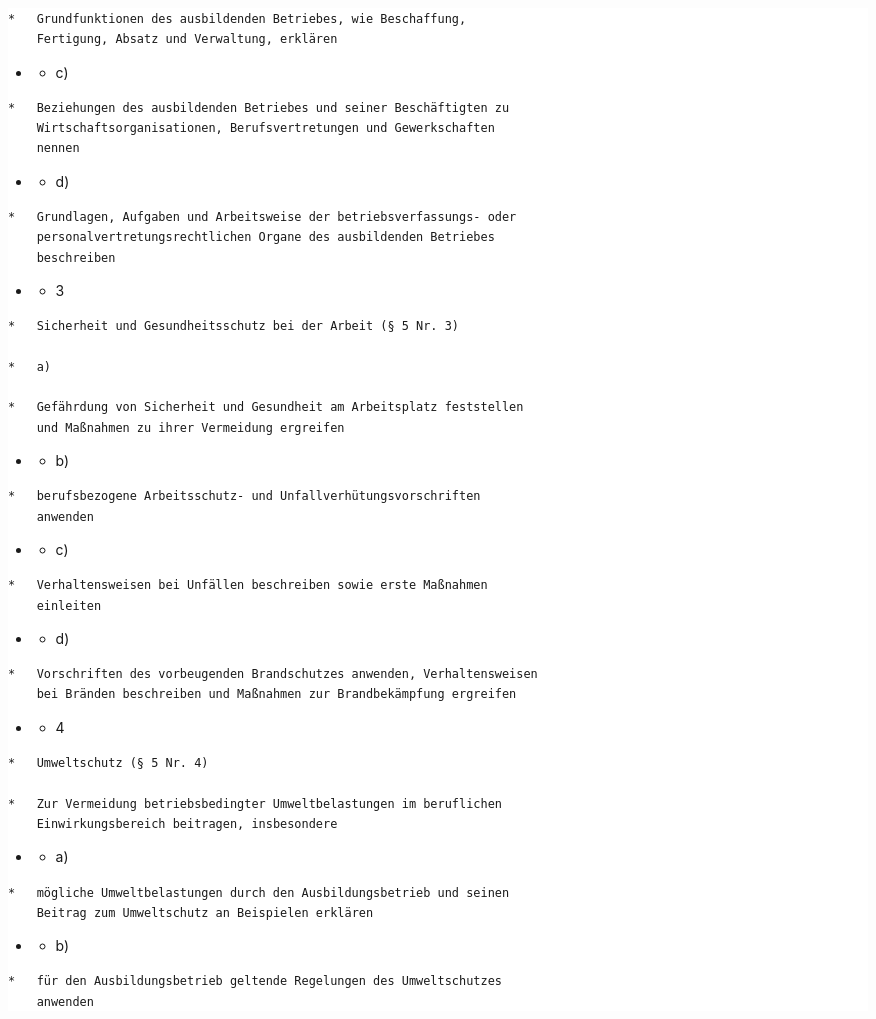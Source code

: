     *   Grundfunktionen des ausbildenden Betriebes, wie Beschaffung,
        Fertigung, Absatz und Verwaltung, erklären


*    *   c)

    *   Beziehungen des ausbildenden Betriebes und seiner Beschäftigten zu
        Wirtschaftsorganisationen, Berufsvertretungen und Gewerkschaften
        nennen


*    *   d)

    *   Grundlagen, Aufgaben und Arbeitsweise der betriebsverfassungs- oder
        personalvertretungsrechtlichen Organe des ausbildenden Betriebes
        beschreiben


*    *   3

    *   Sicherheit und Gesundheitsschutz bei der Arbeit (§ 5 Nr. 3)

    *   a)

    *   Gefährdung von Sicherheit und Gesundheit am Arbeitsplatz feststellen
        und Maßnahmen zu ihrer Vermeidung ergreifen


*    *   b)

    *   berufsbezogene Arbeitsschutz- und Unfallverhütungsvorschriften
        anwenden


*    *   c)

    *   Verhaltensweisen bei Unfällen beschreiben sowie erste Maßnahmen
        einleiten


*    *   d)

    *   Vorschriften des vorbeugenden Brandschutzes anwenden, Verhaltensweisen
        bei Bränden beschreiben und Maßnahmen zur Brandbekämpfung ergreifen


*    *   4

    *   Umweltschutz (§ 5 Nr. 4)

    *   Zur Vermeidung betriebsbedingter Umweltbelastungen im beruflichen
        Einwirkungsbereich beitragen, insbesondere


*    *   a)

    *   mögliche Umweltbelastungen durch den Ausbildungsbetrieb und seinen
        Beitrag zum Umweltschutz an Beispielen erklären


*    *   b)

    *   für den Ausbildungsbetrieb geltende Regelungen des Umweltschutzes
        anwenden
